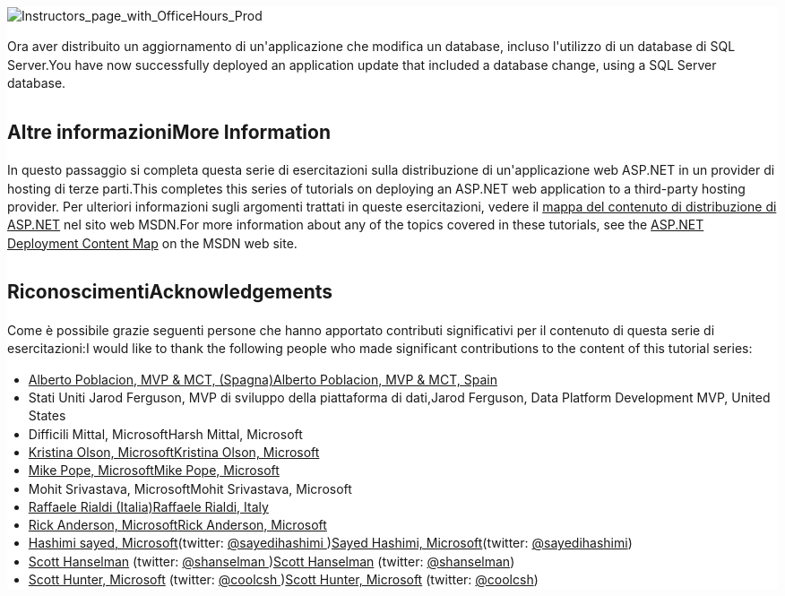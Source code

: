 ![Instructors_page_with_OfficeHours_Prod](deployment-to-a-hosting-provider-deploying-a-sql-server-database-update-11-of-12/_static/image6.png)

<span data-ttu-id="deb6a-184">Ora aver distribuito un aggiornamento di un'applicazione che modifica un database, incluso l'utilizzo di un database di SQL Server.</span><span class="sxs-lookup"><span data-stu-id="deb6a-184">You have now successfully deployed an application update that included a database change, using a SQL Server database.</span></span>

## <a name="more-information"></a><span data-ttu-id="deb6a-185">Altre informazioni</span><span class="sxs-lookup"><span data-stu-id="deb6a-185">More Information</span></span>

<span data-ttu-id="deb6a-186">In questo passaggio si completa questa serie di esercitazioni sulla distribuzione di un'applicazione web ASP.NET in un provider di hosting di terze parti.</span><span class="sxs-lookup"><span data-stu-id="deb6a-186">This completes this series of tutorials on deploying an ASP.NET web application to a third-party hosting provider.</span></span> <span data-ttu-id="deb6a-187">Per ulteriori informazioni sugli argomenti trattati in queste esercitazioni, vedere il [mappa del contenuto di distribuzione di ASP.NET](https://msdn.microsoft.com/en-us/library/bb386521(v=vs.110).aspx) nel sito web MSDN.</span><span class="sxs-lookup"><span data-stu-id="deb6a-187">For more information about any of the topics covered in these tutorials, see the [ASP.NET Deployment Content Map](https://msdn.microsoft.com/en-us/library/bb386521(v=vs.110).aspx) on the MSDN web site.</span></span>

## <a name="acknowledgements"></a><span data-ttu-id="deb6a-188">Riconoscimenti</span><span class="sxs-lookup"><span data-stu-id="deb6a-188">Acknowledgements</span></span>

<span data-ttu-id="deb6a-189">Come è possibile grazie seguenti persone che hanno apportato contributi significativi per il contenuto di questa serie di esercitazioni:</span><span class="sxs-lookup"><span data-stu-id="deb6a-189">I would like to thank the following people who made significant contributions to the content of this tutorial series:</span></span>

- [<span data-ttu-id="deb6a-190">Alberto Poblacion, MVP &amp; MCT, (Spagna)</span><span class="sxs-lookup"><span data-stu-id="deb6a-190">Alberto Poblacion, MVP &amp; MCT, Spain</span></span>](https://mvp.support.microsoft.com/profile/Alberto)
- <span data-ttu-id="deb6a-191">Stati Uniti Jarod Ferguson, MVP di sviluppo della piattaforma di dati,</span><span class="sxs-lookup"><span data-stu-id="deb6a-191">Jarod Ferguson, Data Platform Development MVP, United States</span></span>
- <span data-ttu-id="deb6a-192">Difficili Mittal, Microsoft</span><span class="sxs-lookup"><span data-stu-id="deb6a-192">Harsh Mittal, Microsoft</span></span>
- [<span data-ttu-id="deb6a-193">Kristina Olson, Microsoft</span><span class="sxs-lookup"><span data-stu-id="deb6a-193">Kristina Olson, Microsoft</span></span>](https://blogs.iis.net/krolson/default.aspx)
- [<span data-ttu-id="deb6a-194">Mike Pope, Microsoft</span><span class="sxs-lookup"><span data-stu-id="deb6a-194">Mike Pope, Microsoft</span></span>](http://www.mikepope.com/blog/DisplayBlog.aspx)
- <span data-ttu-id="deb6a-195">Mohit Srivastava, Microsoft</span><span class="sxs-lookup"><span data-stu-id="deb6a-195">Mohit Srivastava, Microsoft</span></span>
- [<span data-ttu-id="deb6a-196">Raffaele Rialdi (Italia)</span><span class="sxs-lookup"><span data-stu-id="deb6a-196">Raffaele Rialdi, Italy</span></span>](http://www.iamraf.net/)
- [<span data-ttu-id="deb6a-197">Rick Anderson, Microsoft</span><span class="sxs-lookup"><span data-stu-id="deb6a-197">Rick Anderson, Microsoft</span></span>](https://blogs.msdn.com/b/rickandy/)
- <span data-ttu-id="deb6a-198">[Hashimi sayed, Microsoft](http://sedodream.com/default.aspx)(twitter: [ @sayedihashimi ](http://twitter.com/sayedihashimi))</span><span class="sxs-lookup"><span data-stu-id="deb6a-198">[Sayed Hashimi, Microsoft](http://sedodream.com/default.aspx)(twitter: [@sayedihashimi](http://twitter.com/sayedihashimi))</span></span>
- <span data-ttu-id="deb6a-199">[Scott Hanselman](http://www.hanselman.com/blog/) (twitter: [ @shanselman ](http://twitter.com/shanselman))</span><span class="sxs-lookup"><span data-stu-id="deb6a-199">[Scott Hanselman](http://www.hanselman.com/blog/) (twitter: [@shanselman](http://twitter.com/shanselman))</span></span>
- <span data-ttu-id="deb6a-200">[Scott Hunter, Microsoft](https://blogs.msdn.com/b/scothu/) (twitter: [ @coolcsh ](http://twitter.com/coolcsh))</span><span class="sxs-lookup"><span data-stu-id="deb6a-200">[Scott Hunter, Microsoft](https://blogs.msdn.com/b/scothu/) (twitter: [@coolcsh](http://twitter.com/coolcsh))</span></span>